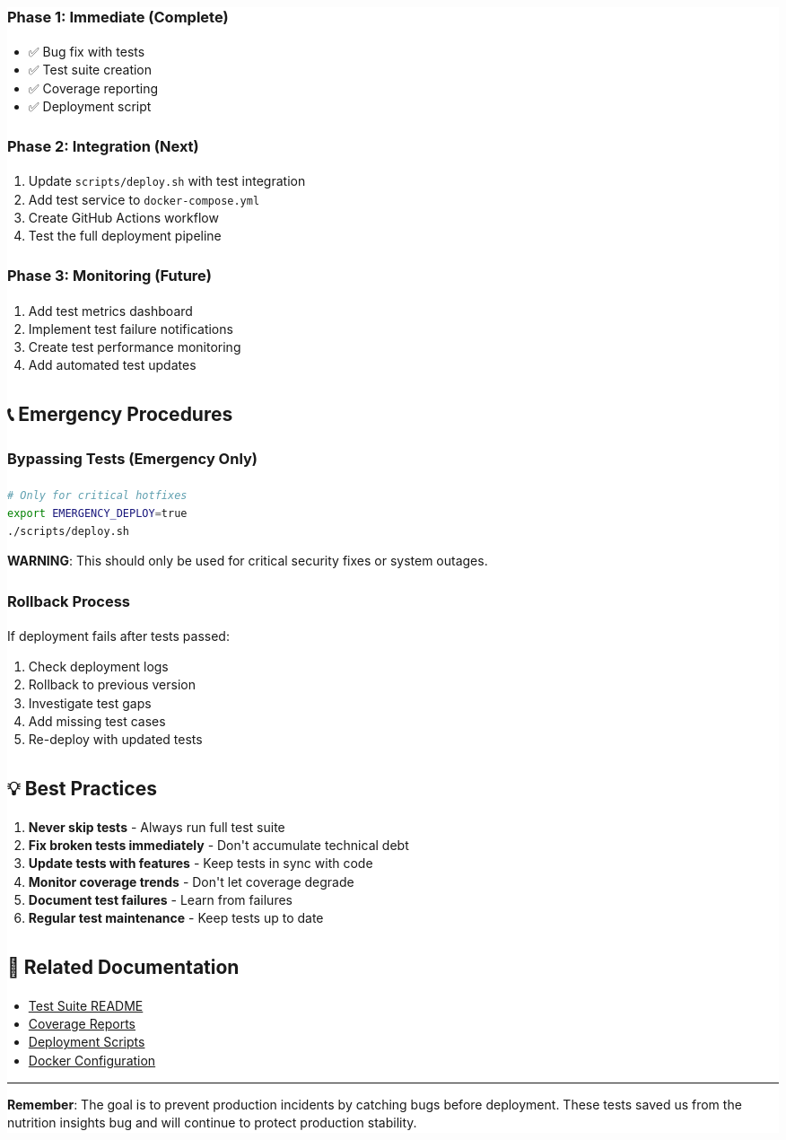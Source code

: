 ### Phase 1: Immediate (Complete)
- ✅ Bug fix with tests
- ✅ Test suite creation
- ✅ Coverage reporting
- ✅ Deployment script

### Phase 2: Integration (Next)
1. Update `scripts/deploy.sh` with test integration
2. Add test service to `docker-compose.yml`
3. Create GitHub Actions workflow
4. Test the full deployment pipeline

### Phase 3: Monitoring (Future)
1. Add test metrics dashboard
2. Implement test failure notifications
3. Create test performance monitoring
4. Add automated test updates

## 📞 Emergency Procedures

### Bypassing Tests (Emergency Only)
```bash
# Only for critical hotfixes
export EMERGENCY_DEPLOY=true
./scripts/deploy.sh
```

**WARNING**: This should only be used for critical security fixes or system outages.

### Rollback Process
If deployment fails after tests passed:
1. Check deployment logs
2. Rollback to previous version
3. Investigate test gaps
4. Add missing test cases
5. Re-deploy with updated tests

## 💡 Best Practices

1. **Never skip tests** - Always run full test suite
2. **Fix broken tests immediately** - Don't accumulate technical debt
3. **Update tests with features** - Keep tests in sync with code
4. **Monitor coverage trends** - Don't let coverage degrade
5. **Document test failures** - Learn from failures
6. **Regular test maintenance** - Keep tests up to date

## 🔗 Related Documentation

- [Test Suite README](./README.md)
- [Coverage Reports](./coverage/coverage_report.md)
- [Deployment Scripts](../scripts/deploy.sh)
- [Docker Configuration](../docker-compose.yml)

---

**Remember**: The goal is to prevent production incidents by catching bugs before deployment. These tests saved us from the nutrition insights bug and will continue to protect production stability. 
